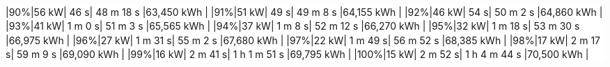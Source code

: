|90%|56 kW|  46 s|  48 m 18 s |63,450 kWh |
|91%|51 kW|  49 s|  49 m 8 s |64,155 kWh |
|92%|46 kW|  54 s|  50 m 2 s |64,860 kWh |
|93%|41 kW| 1 m 0 s|  51 m 3 s |65,565 kWh |
|94%|37 kW| 1 m 8 s|  52 m 12 s |66,270 kWh |
|95%|32 kW| 1 m 18 s|  53 m 30 s |66,975 kWh |
|96%|27 kW| 1 m 31 s|  55 m 2 s |67,680 kWh |
|97%|22 kW| 1 m 49 s|  56 m 52 s |68,385 kWh |
|98%|17 kW| 2 m 17 s|  59 m 9 s |69,090 kWh |
|99%|16 kW| 2 m 41 s| 1 h 1 m 51 s |69,795 kWh |
|100%|15 kW| 2 m 52 s| 1 h 4 m 44 s |70,500 kWh |
